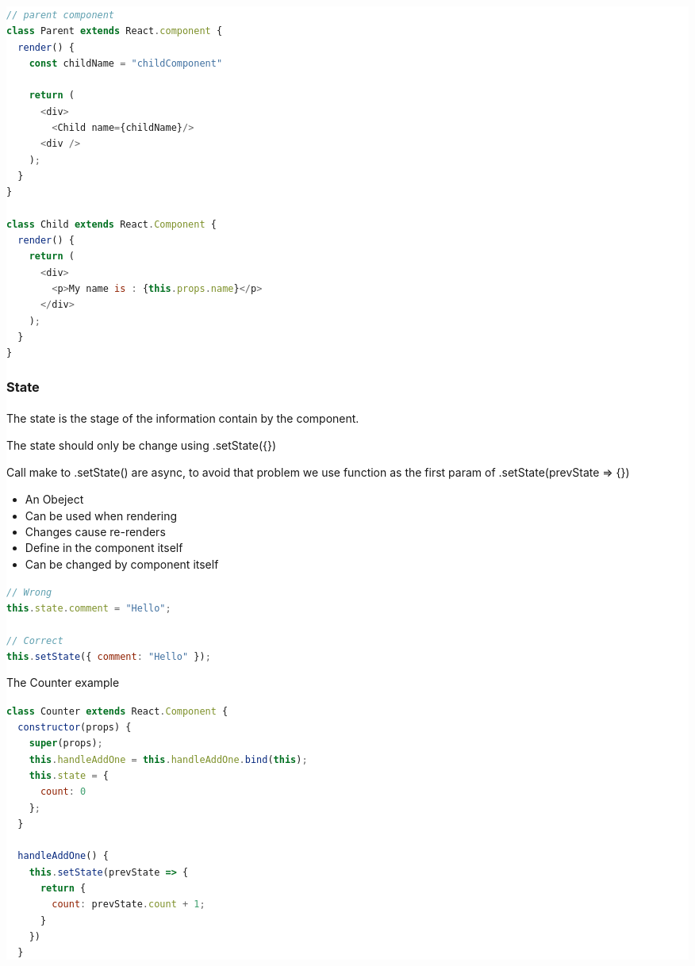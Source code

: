 ```js
// parent component
class Parent extends React.component {
  render() {
    const childName = "childComponent"

    return (
      <div>
        <Child name={childName}/>
      <div />
    );
  }
}

class Child extends React.Component {
  render() {
    return (
      <div>
        <p>My name is : {this.props.name}</p>
      </div>
    );
  }
}
```

### State

The state is the stage of the information contain by the component.

The state should only be change using .setState({})

Call make to .setState() are async, to avoid that problem we use function as the first param of .setState(prevState => {})

- An Obeject
- Can be used when rendering
- Changes cause re-renders
- Define in the component itself
- Can be changed by component itself

```js
// Wrong
this.state.comment = "Hello";

// Correct
this.setState({ comment: "Hello" });
```

The Counter example

```js
class Counter extends React.Component {
  constructor(props) {
    super(props);
    this.handleAddOne = this.handleAddOne.bind(this);
    this.state = {
      count: 0
    };
  }

  handleAddOne() {
    this.setState(prevState => {
      return {
        count: prevState.count + 1;
      }
    })
  }
```